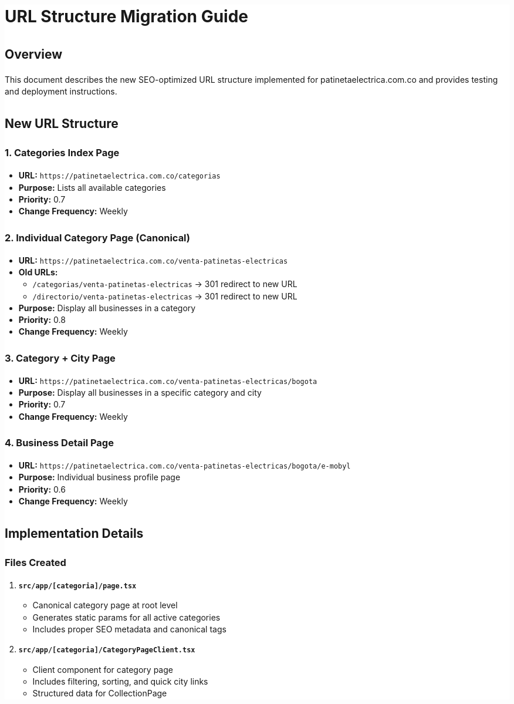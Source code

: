 # URL Structure Migration Guide

## Overview

This document describes the new SEO-optimized URL structure implemented for patinetaelectrica.com.co and provides testing and deployment instructions.

## New URL Structure

### 1. Categories Index Page
- **URL:** `https://patinetaelectrica.com.co/categorias`
- **Purpose:** Lists all available categories
- **Priority:** 0.7
- **Change Frequency:** Weekly

### 2. Individual Category Page (Canonical)
- **URL:** `https://patinetaelectrica.com.co/venta-patinetas-electricas`
- **Old URLs:** 
  - `/categorias/venta-patinetas-electricas` → 301 redirect to new URL
  - `/directorio/venta-patinetas-electricas` → 301 redirect to new URL
- **Purpose:** Display all businesses in a category
- **Priority:** 0.8
- **Change Frequency:** Weekly

### 3. Category + City Page
- **URL:** `https://patinetaelectrica.com.co/venta-patinetas-electricas/bogota`
- **Purpose:** Display all businesses in a specific category and city
- **Priority:** 0.7
- **Change Frequency:** Weekly

### 4. Business Detail Page
- **URL:** `https://patinetaelectrica.com.co/venta-patinetas-electricas/bogota/e-mobyl`
- **Purpose:** Individual business profile page
- **Priority:** 0.6
- **Change Frequency:** Weekly

## Implementation Details

### Files Created

1. **`src/app/[categoria]/page.tsx`**
   - Canonical category page at root level
   - Generates static params for all active categories
   - Includes proper SEO metadata and canonical tags

2. **`src/app/[categoria]/CategoryPageClient.tsx`**
   - Client component for category page
   - Includes filtering, sorting, and quick city links
   - Structured data for CollectionPage

